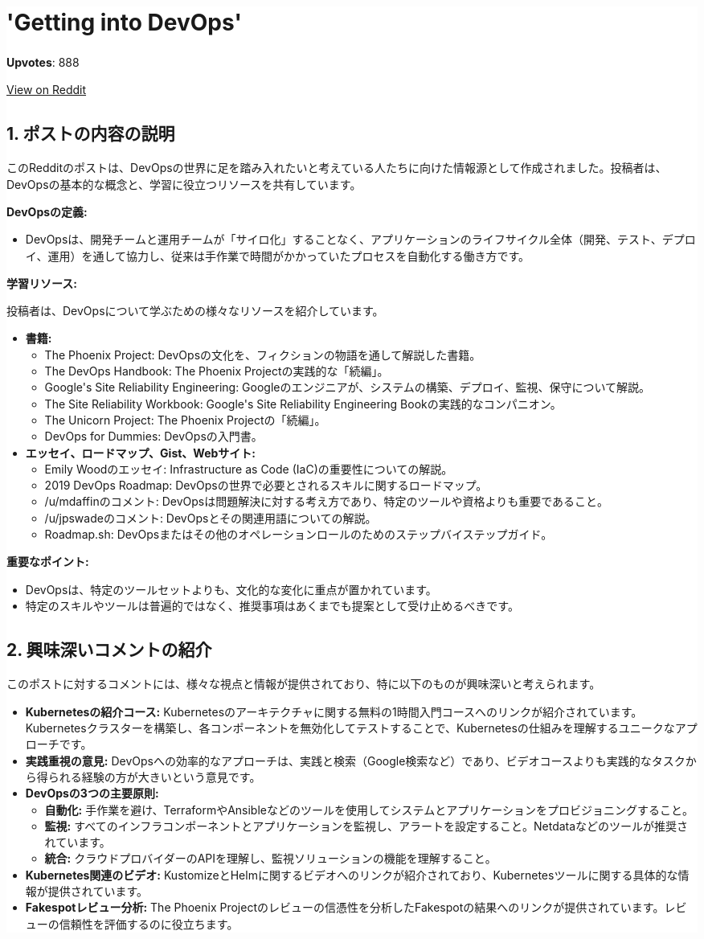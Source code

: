 
# 'Getting into DevOps'

**Upvotes**: 888



[View on Reddit](https://www.reddit.com/r/devops/comments/yjdscp/getting_into_devops/)

## 1. ポストの内容の説明

このRedditのポストは、DevOpsの世界に足を踏み入れたいと考えている人たちに向けた情報源として作成されました。投稿者は、DevOpsの基本的な概念と、学習に役立つリソースを共有しています。

**DevOpsの定義:**

*   DevOpsは、開発チームと運用チームが「サイロ化」することなく、アプリケーションのライフサイクル全体（開発、テスト、デプロイ、運用）を通して協力し、従来は手作業で時間がかかっていたプロセスを自動化する働き方です。

**学習リソース:**

投稿者は、DevOpsについて学ぶための様々なリソースを紹介しています。

*   **書籍:**
    *   The Phoenix Project: DevOpsの文化を、フィクションの物語を通して解説した書籍。
    *   The DevOps Handbook: The Phoenix Projectの実践的な「続編」。
    *   Google's Site Reliability Engineering: Googleのエンジニアが、システムの構築、デプロイ、監視、保守について解説。
    *   The Site Reliability Workbook: Google's Site Reliability Engineering Bookの実践的なコンパニオン。
    *   The Unicorn Project: The Phoenix Projectの「続編」。
    *   DevOps for Dummies: DevOpsの入門書。
*   **エッセイ、ロードマップ、Gist、Webサイト:**
    *   Emily Woodのエッセイ: Infrastructure as Code (IaC)の重要性についての解説。
    *   2019 DevOps Roadmap: DevOpsの世界で必要とされるスキルに関するロードマップ。
    *   /u/mdaffinのコメント: DevOpsは問題解決に対する考え方であり、特定のツールや資格よりも重要であること。
    *   /u/jpswadeのコメント: DevOpsとその関連用語についての解説。
    *   Roadmap.sh: DevOpsまたはその他のオペレーションロールのためのステップバイステップガイド。

**重要なポイント:**

*   DevOpsは、特定のツールセットよりも、文化的な変化に重点が置かれています。
*   特定のスキルやツールは普遍的ではなく、推奨事項はあくまでも提案として受け止めるべきです。

## 2. 興味深いコメントの紹介

このポストに対するコメントには、様々な視点と情報が提供されており、特に以下のものが興味深いと考えられます。

*   **Kubernetesの紹介コース:** Kubernetesのアーキテクチャに関する無料の1時間入門コースへのリンクが紹介されています。Kubernetesクラスターを構築し、各コンポーネントを無効化してテストすることで、Kubernetesの仕組みを理解するユニークなアプローチです。
*   **実践重視の意見:** DevOpsへの効率的なアプローチは、実践と検索（Google検索など）であり、ビデオコースよりも実践的なタスクから得られる経験の方が大きいという意見です。
*   **DevOpsの3つの主要原則:**
    *   **自動化:** 手作業を避け、TerraformやAnsibleなどのツールを使用してシステムとアプリケーションをプロビジョニングすること。
    *   **監視:** すべてのインフラコンポーネントとアプリケーションを監視し、アラートを設定すること。Netdataなどのツールが推奨されています。
    *   **統合:** クラウドプロバイダーのAPIを理解し、監視ソリューションの機能を理解すること。
*   **Kubernetes関連のビデオ:** KustomizeとHelmに関するビデオへのリンクが紹介されており、Kubernetesツールに関する具体的な情報が提供されています。
*   **Fakespotレビュー分析:** The Phoenix Projectのレビューの信憑性を分析したFakespotの結果へのリンクが提供されています。レビューの信頼性を評価するのに役立ちます。
